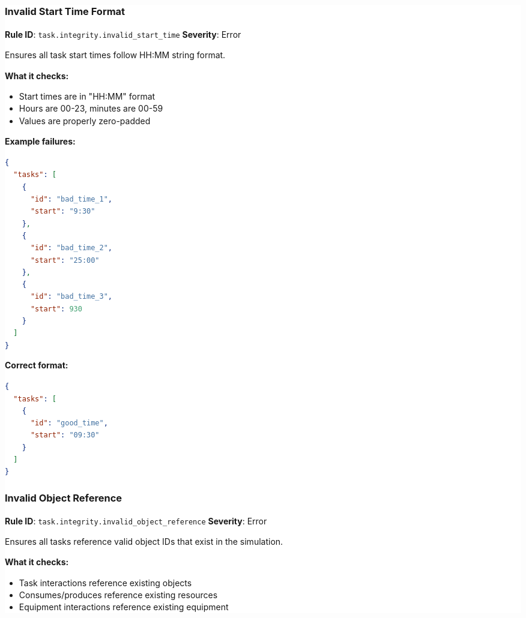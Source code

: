### Invalid Start Time Format
**Rule ID**: `task.integrity.invalid_start_time`
**Severity**: Error

Ensures all task start times follow HH:MM string format.

**What it checks:**
- Start times are in "HH:MM" format
- Hours are 00-23, minutes are 00-59
- Values are properly zero-padded

**Example failures:**
```json
{
  "tasks": [
    {
      "id": "bad_time_1",
      "start": "9:30"
    },
    {
      "id": "bad_time_2",
      "start": "25:00"
    },
    {
      "id": "bad_time_3",
      "start": 930
    }
  ]
}
```

**Correct format:**
```json
{
  "tasks": [
    {
      "id": "good_time",
      "start": "09:30"
    }
  ]
}
```

### Invalid Object Reference
**Rule ID**: `task.integrity.invalid_object_reference`
**Severity**: Error

Ensures all tasks reference valid object IDs that exist in the simulation.

**What it checks:**
- Task interactions reference existing objects
- Consumes/produces reference existing resources
- Equipment interactions reference existing equipment
